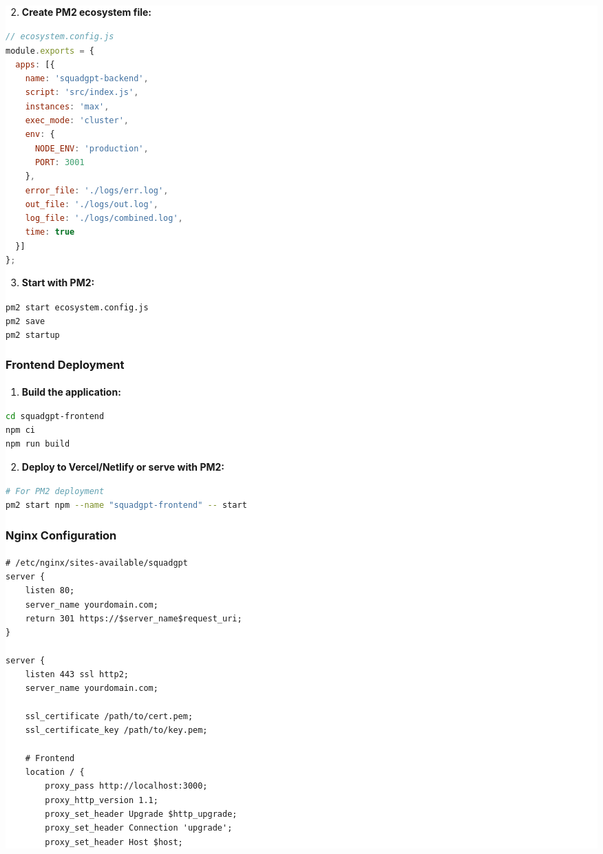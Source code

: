 2. **Create PM2 ecosystem file:**
```javascript
// ecosystem.config.js
module.exports = {
  apps: [{
    name: 'squadgpt-backend',
    script: 'src/index.js',
    instances: 'max',
    exec_mode: 'cluster',
    env: {
      NODE_ENV: 'production',
      PORT: 3001
    },
    error_file: './logs/err.log',
    out_file: './logs/out.log',
    log_file: './logs/combined.log',
    time: true
  }]
};
```

3. **Start with PM2:**
```bash
pm2 start ecosystem.config.js
pm2 save
pm2 startup
```

### Frontend Deployment

1. **Build the application:**
```bash
cd squadgpt-frontend
npm ci
npm run build
```

2. **Deploy to Vercel/Netlify or serve with PM2:**
```bash
# For PM2 deployment
pm2 start npm --name "squadgpt-frontend" -- start
```

### Nginx Configuration

```nginx
# /etc/nginx/sites-available/squadgpt
server {
    listen 80;
    server_name yourdomain.com;
    return 301 https://$server_name$request_uri;
}

server {
    listen 443 ssl http2;
    server_name yourdomain.com;

    ssl_certificate /path/to/cert.pem;
    ssl_certificate_key /path/to/key.pem;

    # Frontend
    location / {
        proxy_pass http://localhost:3000;
        proxy_http_version 1.1;
        proxy_set_header Upgrade $http_upgrade;
        proxy_set_header Connection 'upgrade';
        proxy_set_header Host $host;
```